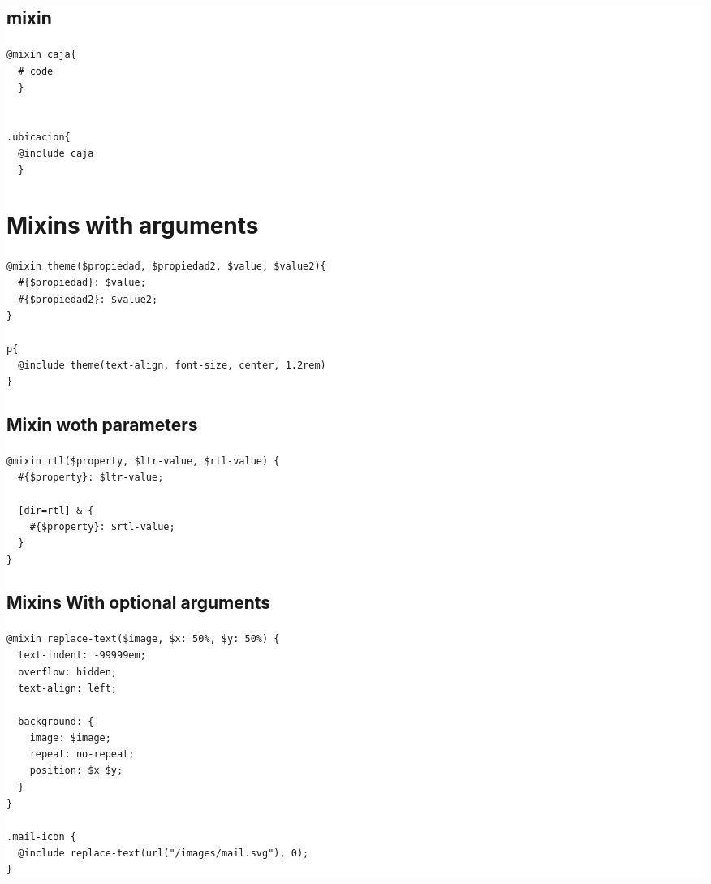 
## mixin


```
@mixin caja{
  # code
  }


.ubicacion{
  @include caja
  }
```

# Mixins with arguments

```
@mixin theme($propiedad, $propiedad2, $value, $value2){
  #{$propiedad}: $value;
  #{$propiedad2}: $value2;
}

p{
  @include theme(text-align, font-size, center, 1.2rem)
}
```

## Mixin woth parameters

```
@mixin rtl($property, $ltr-value, $rtl-value) {
  #{$property}: $ltr-value;

  [dir=rtl] & {
    #{$property}: $rtl-value;
  }
}
```
## Mixins With optional arguments

```
@mixin replace-text($image, $x: 50%, $y: 50%) {
  text-indent: -99999em;
  overflow: hidden;
  text-align: left;

  background: {
    image: $image;
    repeat: no-repeat;
    position: $x $y;
  }
}

.mail-icon {
  @include replace-text(url("/images/mail.svg"), 0);
}
```
